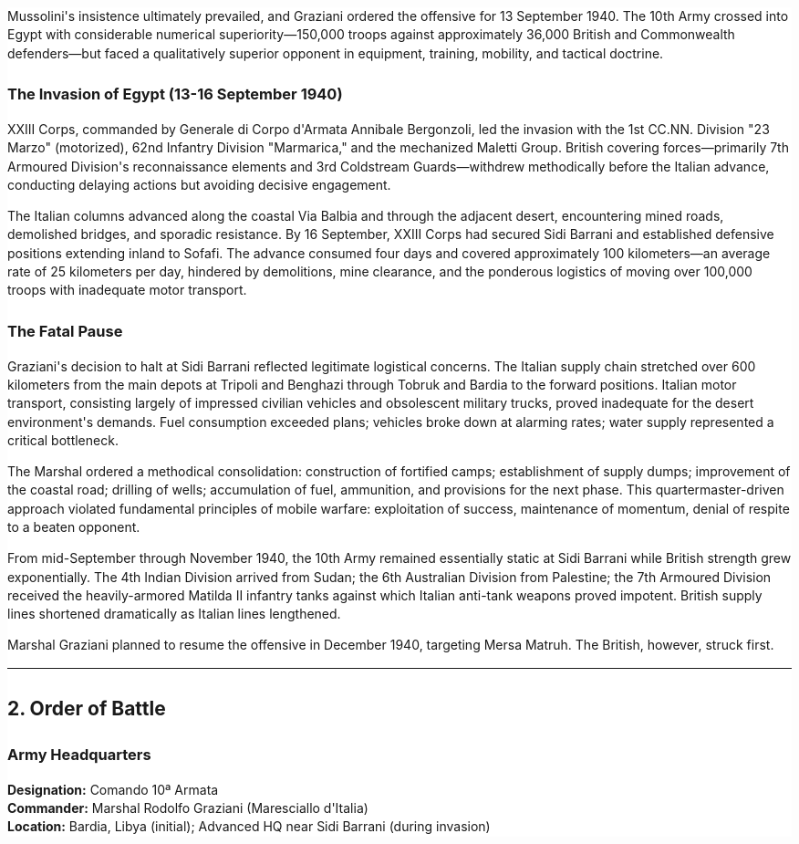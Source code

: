 Mussolini's insistence ultimately prevailed, and Graziani ordered the offensive for 13 September 1940. The 10th Army crossed into Egypt with considerable numerical superiority—150,000 troops against approximately 36,000 British and Commonwealth defenders—but faced a qualitatively superior opponent in equipment, training, mobility, and tactical doctrine.

### The Invasion of Egypt (13-16 September 1940)

XXIII Corps, commanded by Generale di Corpo d'Armata Annibale Bergonzoli, led the invasion with the 1st CC.NN. Division "23 Marzo" (motorized), 62nd Infantry Division "Marmarica," and the mechanized Maletti Group. British covering forces—primarily 7th Armoured Division's reconnaissance elements and 3rd Coldstream Guards—withdrew methodically before the Italian advance, conducting delaying actions but avoiding decisive engagement.

The Italian columns advanced along the coastal Via Balbia and through the adjacent desert, encountering mined roads, demolished bridges, and sporadic resistance. By 16 September, XXIII Corps had secured Sidi Barrani and established defensive positions extending inland to Sofafi. The advance consumed four days and covered approximately 100 kilometers—an average rate of 25 kilometers per day, hindered by demolitions, mine clearance, and the ponderous logistics of moving over 100,000 troops with inadequate motor transport.

### The Fatal Pause

Graziani's decision to halt at Sidi Barrani reflected legitimate logistical concerns. The Italian supply chain stretched over 600 kilometers from the main depots at Tripoli and Benghazi through Tobruk and Bardia to the forward positions. Italian motor transport, consisting largely of impressed civilian vehicles and obsolescent military trucks, proved inadequate for the desert environment's demands. Fuel consumption exceeded plans; vehicles broke down at alarming rates; water supply represented a critical bottleneck.

The Marshal ordered a methodical consolidation: construction of fortified camps; establishment of supply dumps; improvement of the coastal road; drilling of wells; accumulation of fuel, ammunition, and provisions for the next phase. This quartermaster-driven approach violated fundamental principles of mobile warfare: exploitation of success, maintenance of momentum, denial of respite to a beaten opponent.

From mid-September through November 1940, the 10th Army remained essentially static at Sidi Barrani while British strength grew exponentially. The 4th Indian Division arrived from Sudan; the 6th Australian Division from Palestine; the 7th Armoured Division received the heavily-armored Matilda II infantry tanks against which Italian anti-tank weapons proved impotent. British supply lines shortened dramatically as Italian lines lengthened.

Marshal Graziani planned to resume the offensive in December 1940, targeting Mersa Matruh. The British, however, struck first.

---

## 2. Order of Battle

### Army Headquarters

**Designation:** Comando 10ª Armata  
**Commander:** Marshal Rodolfo Graziani (Maresciallo d'Italia)  
**Location:** Bardia, Libya (initial); Advanced HQ near Sidi Barrani (during invasion)
